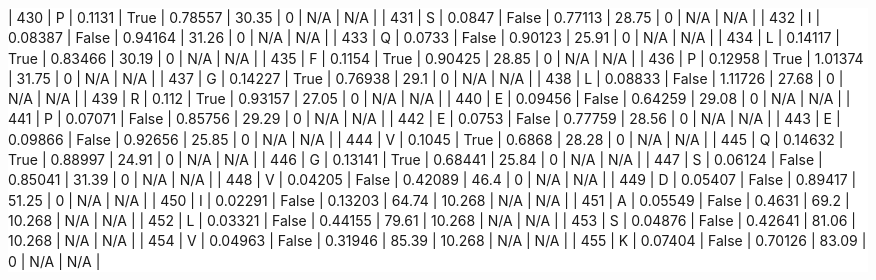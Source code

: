 |   430 | P    |         0.1131  | True      |                          0.78557 |                 30.35 |         0     | N/A            | N/A                                          |
|   431 | S    |         0.0847  | False     |                          0.77113 |                 28.75 |         0     | N/A            | N/A                                          |
|   432 | I    |         0.08387 | False     |                          0.94164 |                 31.26 |         0     | N/A            | N/A                                          |
|   433 | Q    |         0.0733  | False     |                          0.90123 |                 25.91 |         0     | N/A            | N/A                                          |
|   434 | L    |         0.14117 | True      |                          0.83466 |                 30.19 |         0     | N/A            | N/A                                          |
|   435 | F    |         0.1154  | True      |                          0.90425 |                 28.85 |         0     | N/A            | N/A                                          |
|   436 | P    |         0.12958 | True      |                          1.01374 |                 31.75 |         0     | N/A            | N/A                                          |
|   437 | G    |         0.14227 | True      |                          0.76938 |                 29.1  |         0     | N/A            | N/A                                          |
|   438 | L    |         0.08833 | False     |                          1.11726 |                 27.68 |         0     | N/A            | N/A                                          |
|   439 | R    |         0.112   | True      |                          0.93157 |                 27.05 |         0     | N/A            | N/A                                          |
|   440 | E    |         0.09456 | False     |                          0.64259 |                 29.08 |         0     | N/A            | N/A                                          |
|   441 | P    |         0.07071 | False     |                          0.85756 |                 29.29 |         0     | N/A            | N/A                                          |
|   442 | E    |         0.0753  | False     |                          0.77759 |                 28.56 |         0     | N/A            | N/A                                          |
|   443 | E    |         0.09866 | False     |                          0.92656 |                 25.85 |         0     | N/A            | N/A                                          |
|   444 | V    |         0.1045  | True      |                          0.6868  |                 28.28 |         0     | N/A            | N/A                                          |
|   445 | Q    |         0.14632 | True      |                          0.88997 |                 24.91 |         0     | N/A            | N/A                                          |
|   446 | G    |         0.13141 | True      |                          0.68441 |                 25.84 |         0     | N/A            | N/A                                          |
|   447 | S    |         0.06124 | False     |                          0.85041 |                 31.39 |         0     | N/A            | N/A                                          |
|   448 | V    |         0.04205 | False     |                          0.42089 |                 46.4  |         0     | N/A            | N/A                                          |
|   449 | D    |         0.05407 | False     |                          0.89417 |                 51.25 |         0     | N/A            | N/A                                          |
|   450 | I    |         0.02291 | False     |                          0.13203 |                 64.74 |        10.268 | N/A            | N/A                                          |
|   451 | A    |         0.05549 | False     |                          0.4631  |                 69.2  |        10.268 | N/A            | N/A                                          |
|   452 | L    |         0.03321 | False     |                          0.44155 |                 79.61 |        10.268 | N/A            | N/A                                          |
|   453 | S    |         0.04876 | False     |                          0.42641 |                 81.06 |        10.268 | N/A            | N/A                                          |
|   454 | V    |         0.04963 | False     |                          0.31946 |                 85.39 |        10.268 | N/A            | N/A                                          |
|   455 | K    |         0.07404 | False     |                          0.70126 |                 83.09 |         0     | N/A            | N/A                                          |
